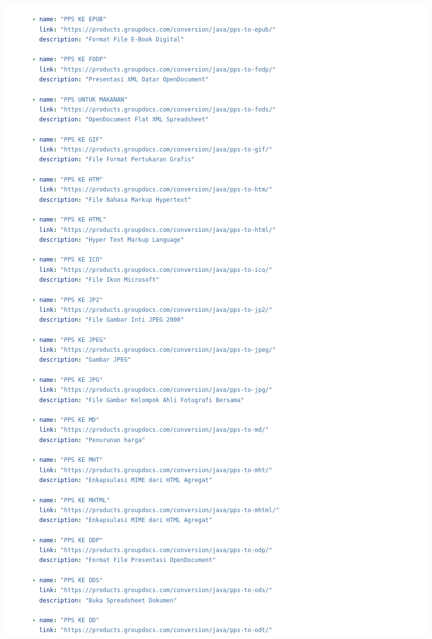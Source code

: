 ```yaml

        - name: "PPS KE EPUB"
          link: "https://products.groupdocs.com/conversion/java/pps-to-epub/"
          description: "Format File E-Book Digital"

        - name: "PPS KE FODP"
          link: "https://products.groupdocs.com/conversion/java/pps-to-fodp/"
          description: "Presentasi XML Datar OpenDocument"

        - name: "PPS UNTUK MAKANAN"
          link: "https://products.groupdocs.com/conversion/java/pps-to-fods/"
          description: "OpenDocument Flat XML Spreadsheet"

        - name: "PPS KE GIF"
          link: "https://products.groupdocs.com/conversion/java/pps-to-gif/"
          description: "File Format Pertukaran Grafis"

        - name: "PPS KE HTM"
          link: "https://products.groupdocs.com/conversion/java/pps-to-htm/"
          description: "File Bahasa Markup Hypertext"

        - name: "PPS KE HTML"
          link: "https://products.groupdocs.com/conversion/java/pps-to-html/"
          description: "Hyper Text Markup Language"

        - name: "PPS KE ICO"
          link: "https://products.groupdocs.com/conversion/java/pps-to-ico/"
          description: "File Ikon Microsoft"

        - name: "PPS KE JP2"
          link: "https://products.groupdocs.com/conversion/java/pps-to-jp2/"
          description: "File Gambar Inti JPEG 2000"

        - name: "PPS KE JPEG"
          link: "https://products.groupdocs.com/conversion/java/pps-to-jpeg/"
          description: "Gambar JPEG"

        - name: "PPS KE JPG"
          link: "https://products.groupdocs.com/conversion/java/pps-to-jpg/"
          description: "File Gambar Kelompok Ahli Fotografi Bersama"

        - name: "PPS KE MD"
          link: "https://products.groupdocs.com/conversion/java/pps-to-md/"
          description: "Penurunan harga"

        - name: "PPS KE MHT"
          link: "https://products.groupdocs.com/conversion/java/pps-to-mht/"
          description: "Enkapsulasi MIME dari HTML Agregat"

        - name: "PPS KE MHTML"
          link: "https://products.groupdocs.com/conversion/java/pps-to-mhtml/"
          description: "Enkapsulasi MIME dari HTML Agregat"

        - name: "PPS KE ODP"
          link: "https://products.groupdocs.com/conversion/java/pps-to-odp/"
          description: "Format File Presentasi OpenDocument"

        - name: "PPS KE ODS"
          link: "https://products.groupdocs.com/conversion/java/pps-to-ods/"
          description: "Buka Spreadsheet Dokumen"

        - name: "PPS KE OD"
          link: "https://products.groupdocs.com/conversion/java/pps-to-odt/"
```